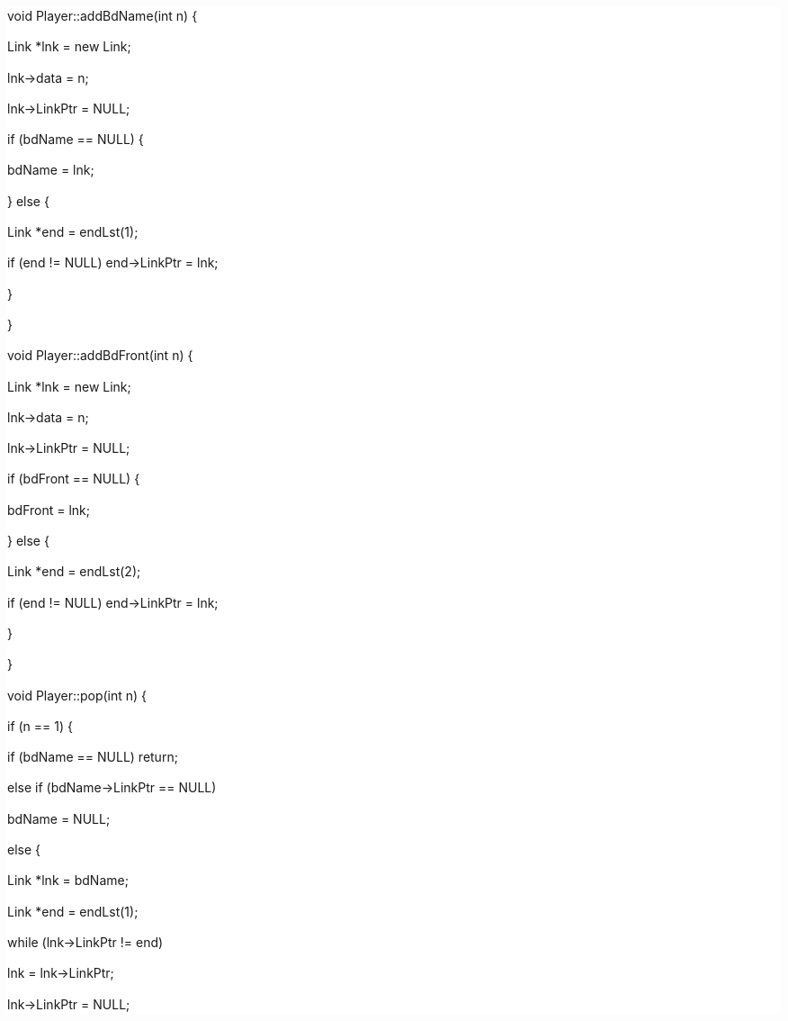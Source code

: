 void Player::addBdName(int n) {

Link \*lnk = new Link;

lnk-\>data = n;

lnk-\>LinkPtr = NULL;

if (bdName == NULL) {

bdName = lnk;

} else {

Link \*end = endLst(1);

if (end != NULL) end-\>LinkPtr = lnk;

}

}

void Player::addBdFront(int n) {

Link \*lnk = new Link;

lnk-\>data = n;

lnk-\>LinkPtr = NULL;

if (bdFront == NULL) {

bdFront = lnk;

} else {

Link \*end = endLst(2);

if (end != NULL) end-\>LinkPtr = lnk;

}

}

void Player::pop(int n) {

if (n == 1) {

if (bdName == NULL) return;

else if (bdName-\>LinkPtr == NULL)

bdName = NULL;

else {

Link \*lnk = bdName;

Link \*end = endLst(1);

while (lnk-\>LinkPtr != end)

lnk = lnk-\>LinkPtr;

lnk-\>LinkPtr = NULL;
